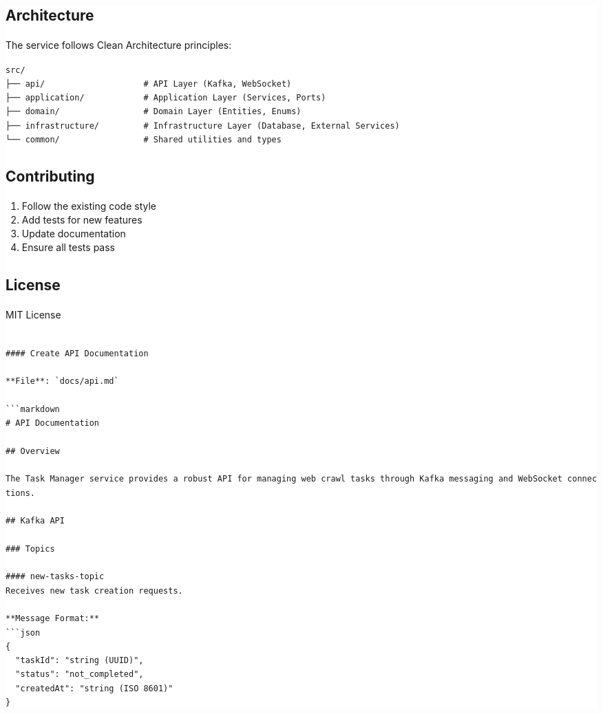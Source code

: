 ## Architecture

The service follows Clean Architecture principles:

```
src/
├── api/                    # API Layer (Kafka, WebSocket)
├── application/            # Application Layer (Services, Ports)
├── domain/                 # Domain Layer (Entities, Enums)
├── infrastructure/         # Infrastructure Layer (Database, External Services)
└── common/                 # Shared utilities and types
```

## Contributing

1. Follow the existing code style
2. Add tests for new features
3. Update documentation
4. Ensure all tests pass

## License

MIT License

````

#### Create API Documentation

**File**: `docs/api.md`

```markdown
# API Documentation

## Overview

The Task Manager service provides a robust API for managing web crawl tasks through Kafka messaging and WebSocket connections.

## Kafka API

### Topics

#### new-tasks-topic
Receives new task creation requests.

**Message Format:**
```json
{
  "taskId": "string (UUID)",
  "status": "not_completed",
  "createdAt": "string (ISO 8601)"
}
````
